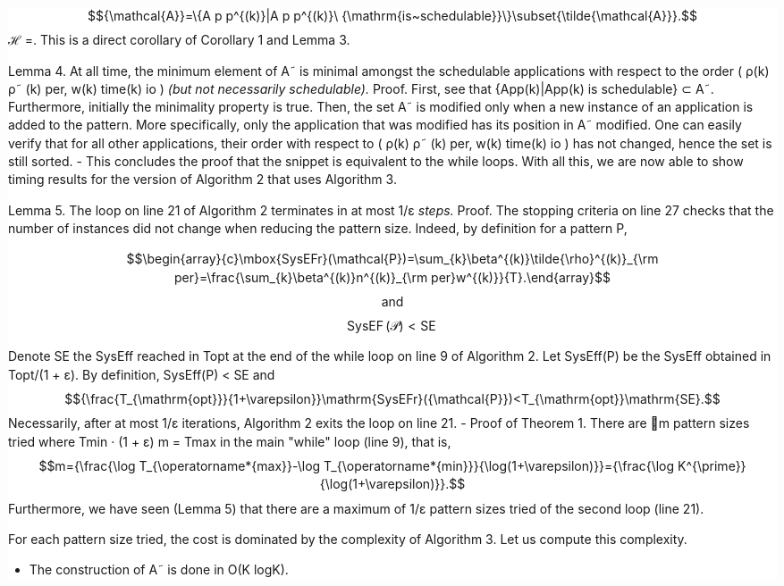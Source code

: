 $${\mathcal{A}}=\{A p p^{(k)}|A p p^{(k)}\ {\mathrm{is~schedulable}}\}\subset{\tilde{\mathcal{A}}}.$$
$\mathcal{H}$ =. 
This is a direct corollary of Corollary 1 and Lemma 3.

Lemma 4. At all time, the minimum element of A˜ is minimal amongst the schedulable applications with respect to the order (
ρ(k)
ρ˜
(k) per, w(k)
time(k)
io
) *(but not necessarily schedulable).*
Proof. First, see that {App(k)|App(k) is schedulable} ⊂ A˜. Furthermore, initially the minimality property is true. Then, the set A˜ is modified only when a new instance of an application is added to the pattern. More specifically, only the application that was modified has its position in A˜ modified. One can easily verify that for all other applications, their order with respect to
(
ρ(k)
ρ˜
(k) per, w(k)
time(k)
io
) has not changed, hence the set is still sorted. -
This concludes the proof that the snippet is equivalent to the while loops. With all this, we are now able to show timing results for the version of Algorithm 2 that uses Algorithm 3.

Lemma 5. The loop on line 21 of Algorithm 2 terminates in at most 1/ε *steps.*
Proof. The stopping criteria on line 27 checks that the number of instances did not change when reducing the pattern size. Indeed, by definition for a pattern P,

$$\begin{array}{c}\mbox{SysEFr}(\mathcal{P})=\sum_{k}\beta^{(k)}\tilde{\rho}^{(k)}_{\rm per}=\frac{\sum_{k}\beta^{(k)}n^{(k)}_{\rm per}w^{(k)}}{T}.\end{array}$$
$$\mathrm{and}$$
$$\operatorname{SysEF}({\mathcal{P}})<\operatorname{SE}$$

Denote SE the SysEff reached in Topt at the end of the while loop on line 9 of Algorithm 2. Let
SysEff(P) be the SysEff obtained in Topt/(1 + ε). By definition,
SysEff(P) < SE and
$${\frac{T_{\mathrm{opt}}}{1+\varepsilon}}\mathrm{SysEFr}({\mathcal{P}})<T_{\mathrm{opt}}\mathrm{SE}.$$
Necessarily, after at most 1/ε iterations, Algorithm 2 exits the loop on line 21. -
Proof of Theorem 1. There are m pattern sizes tried where Tmin · (1 + ε)
m = Tmax in the
main "while" loop (line 9), that is,
$$m={\frac{\log T_{\operatorname*{max}}-\log T_{\operatorname*{min}}}{\log(1+\varepsilon)}}={\frac{\log K^{\prime}}{\log(1+\varepsilon)}}.$$
Furthermore, we have seen (Lemma 5) that there are a maximum of 1/ε pattern sizes tried of the second loop (line 21).

For each pattern size tried, the cost is dominated by the complexity of Algorithm 3. Let us compute this complexity.

- The construction of A˜ is done in O(K logK).
